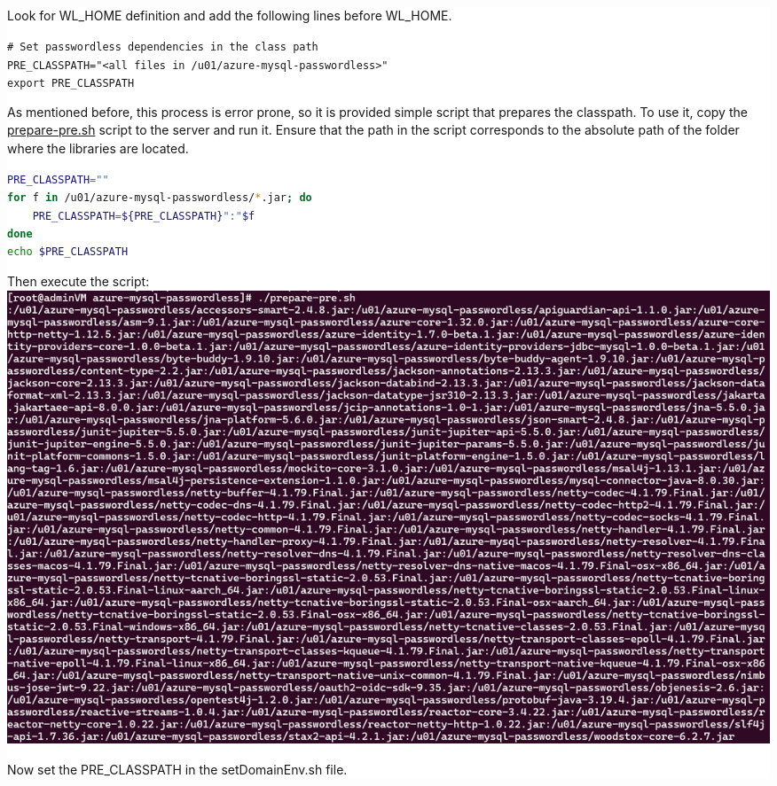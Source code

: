 Look for WL_HOME definition and add the following lines before WL_HOME.

```
# Set passwordless dependencies in the class path
PRE_CLASSPATH="<all files in /u01/azure-mysql-passwordless>"
export PRE_CLASSPATH
```

As mentioned before, this process is error prone, so it is provided simple script that prepares the classpath. To use it, copy the [prepare-pre.sh](../deps-trick/prepare-pre.sh) script to the server and run it. Ensure that the path in the script corresponds to the absolute path of the folder where the libraries are located.

```bash
PRE_CLASSPATH=""
for f in /u01/azure-mysql-passwordless/*.jar; do
    PRE_CLASSPATH=${PRE_CLASSPATH}":"$f
done
echo $PRE_CLASSPATH
```

Then execute the script:
![prepare PRE_CLASSPATH](media/wls-prepare-pre.png)

Now set the PRE_CLASSPATH in the setDomainEnv.sh file.
